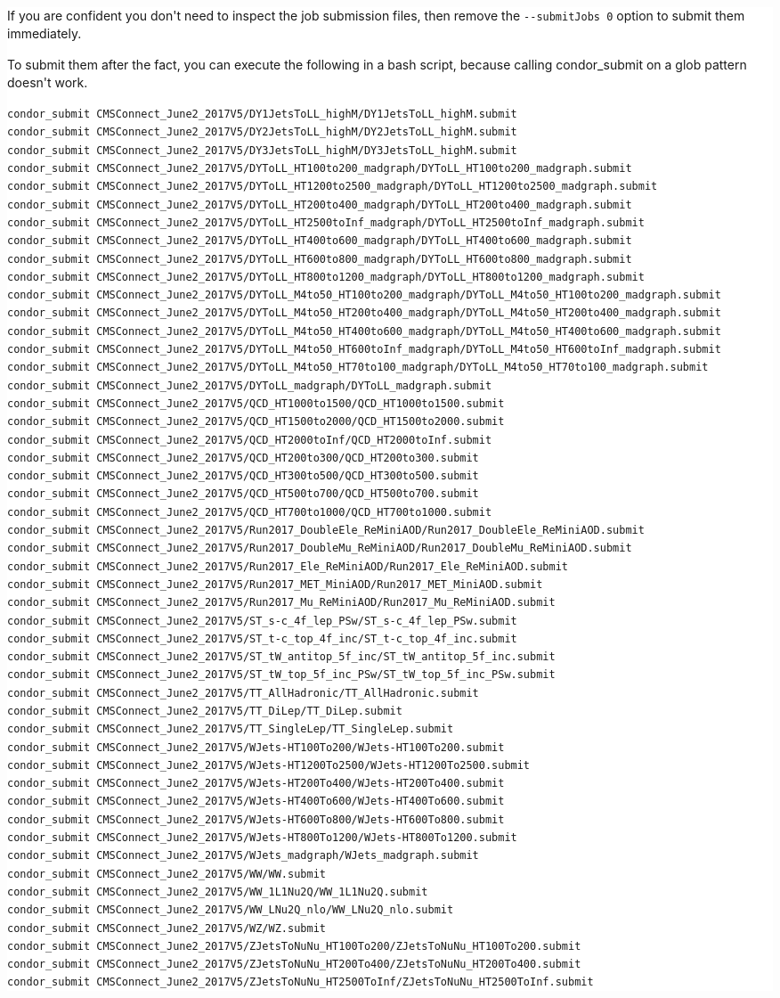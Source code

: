 If you are confident you don't need to inspect the job submission files, then remove the `--submitJobs 0` option to submit them immediately.

To submit them after the fact, you can execute the following in a bash script, because calling condor\_submit on a glob pattern doesn't work.

```bash
condor_submit CMSConnect_June2_2017V5/DY1JetsToLL_highM/DY1JetsToLL_highM.submit
condor_submit CMSConnect_June2_2017V5/DY2JetsToLL_highM/DY2JetsToLL_highM.submit
condor_submit CMSConnect_June2_2017V5/DY3JetsToLL_highM/DY3JetsToLL_highM.submit
condor_submit CMSConnect_June2_2017V5/DYToLL_HT100to200_madgraph/DYToLL_HT100to200_madgraph.submit
condor_submit CMSConnect_June2_2017V5/DYToLL_HT1200to2500_madgraph/DYToLL_HT1200to2500_madgraph.submit
condor_submit CMSConnect_June2_2017V5/DYToLL_HT200to400_madgraph/DYToLL_HT200to400_madgraph.submit
condor_submit CMSConnect_June2_2017V5/DYToLL_HT2500toInf_madgraph/DYToLL_HT2500toInf_madgraph.submit
condor_submit CMSConnect_June2_2017V5/DYToLL_HT400to600_madgraph/DYToLL_HT400to600_madgraph.submit
condor_submit CMSConnect_June2_2017V5/DYToLL_HT600to800_madgraph/DYToLL_HT600to800_madgraph.submit
condor_submit CMSConnect_June2_2017V5/DYToLL_HT800to1200_madgraph/DYToLL_HT800to1200_madgraph.submit
condor_submit CMSConnect_June2_2017V5/DYToLL_M4to50_HT100to200_madgraph/DYToLL_M4to50_HT100to200_madgraph.submit
condor_submit CMSConnect_June2_2017V5/DYToLL_M4to50_HT200to400_madgraph/DYToLL_M4to50_HT200to400_madgraph.submit
condor_submit CMSConnect_June2_2017V5/DYToLL_M4to50_HT400to600_madgraph/DYToLL_M4to50_HT400to600_madgraph.submit
condor_submit CMSConnect_June2_2017V5/DYToLL_M4to50_HT600toInf_madgraph/DYToLL_M4to50_HT600toInf_madgraph.submit
condor_submit CMSConnect_June2_2017V5/DYToLL_M4to50_HT70to100_madgraph/DYToLL_M4to50_HT70to100_madgraph.submit
condor_submit CMSConnect_June2_2017V5/DYToLL_madgraph/DYToLL_madgraph.submit
condor_submit CMSConnect_June2_2017V5/QCD_HT1000to1500/QCD_HT1000to1500.submit
condor_submit CMSConnect_June2_2017V5/QCD_HT1500to2000/QCD_HT1500to2000.submit
condor_submit CMSConnect_June2_2017V5/QCD_HT2000toInf/QCD_HT2000toInf.submit
condor_submit CMSConnect_June2_2017V5/QCD_HT200to300/QCD_HT200to300.submit
condor_submit CMSConnect_June2_2017V5/QCD_HT300to500/QCD_HT300to500.submit
condor_submit CMSConnect_June2_2017V5/QCD_HT500to700/QCD_HT500to700.submit
condor_submit CMSConnect_June2_2017V5/QCD_HT700to1000/QCD_HT700to1000.submit
condor_submit CMSConnect_June2_2017V5/Run2017_DoubleEle_ReMiniAOD/Run2017_DoubleEle_ReMiniAOD.submit
condor_submit CMSConnect_June2_2017V5/Run2017_DoubleMu_ReMiniAOD/Run2017_DoubleMu_ReMiniAOD.submit
condor_submit CMSConnect_June2_2017V5/Run2017_Ele_ReMiniAOD/Run2017_Ele_ReMiniAOD.submit
condor_submit CMSConnect_June2_2017V5/Run2017_MET_MiniAOD/Run2017_MET_MiniAOD.submit
condor_submit CMSConnect_June2_2017V5/Run2017_Mu_ReMiniAOD/Run2017_Mu_ReMiniAOD.submit
condor_submit CMSConnect_June2_2017V5/ST_s-c_4f_lep_PSw/ST_s-c_4f_lep_PSw.submit
condor_submit CMSConnect_June2_2017V5/ST_t-c_top_4f_inc/ST_t-c_top_4f_inc.submit
condor_submit CMSConnect_June2_2017V5/ST_tW_antitop_5f_inc/ST_tW_antitop_5f_inc.submit
condor_submit CMSConnect_June2_2017V5/ST_tW_top_5f_inc_PSw/ST_tW_top_5f_inc_PSw.submit
condor_submit CMSConnect_June2_2017V5/TT_AllHadronic/TT_AllHadronic.submit
condor_submit CMSConnect_June2_2017V5/TT_DiLep/TT_DiLep.submit
condor_submit CMSConnect_June2_2017V5/TT_SingleLep/TT_SingleLep.submit
condor_submit CMSConnect_June2_2017V5/WJets-HT100To200/WJets-HT100To200.submit
condor_submit CMSConnect_June2_2017V5/WJets-HT1200To2500/WJets-HT1200To2500.submit
condor_submit CMSConnect_June2_2017V5/WJets-HT200To400/WJets-HT200To400.submit
condor_submit CMSConnect_June2_2017V5/WJets-HT400To600/WJets-HT400To600.submit
condor_submit CMSConnect_June2_2017V5/WJets-HT600To800/WJets-HT600To800.submit
condor_submit CMSConnect_June2_2017V5/WJets-HT800To1200/WJets-HT800To1200.submit
condor_submit CMSConnect_June2_2017V5/WJets_madgraph/WJets_madgraph.submit
condor_submit CMSConnect_June2_2017V5/WW/WW.submit
condor_submit CMSConnect_June2_2017V5/WW_1L1Nu2Q/WW_1L1Nu2Q.submit
condor_submit CMSConnect_June2_2017V5/WW_LNu2Q_nlo/WW_LNu2Q_nlo.submit
condor_submit CMSConnect_June2_2017V5/WZ/WZ.submit
condor_submit CMSConnect_June2_2017V5/ZJetsToNuNu_HT100To200/ZJetsToNuNu_HT100To200.submit
condor_submit CMSConnect_June2_2017V5/ZJetsToNuNu_HT200To400/ZJetsToNuNu_HT200To400.submit
condor_submit CMSConnect_June2_2017V5/ZJetsToNuNu_HT2500ToInf/ZJetsToNuNu_HT2500ToInf.submit
```
